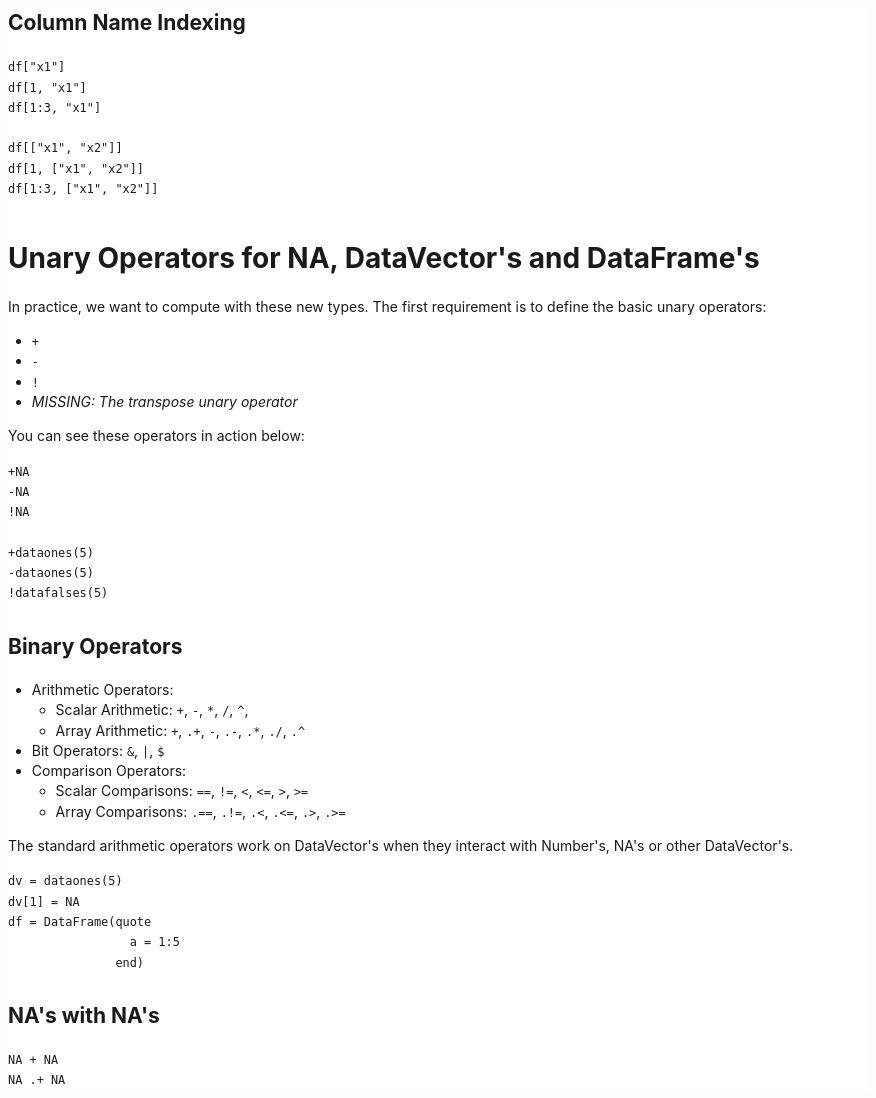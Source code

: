 ## Column Name Indexing

	df["x1"]
	df[1, "x1"]
	df[1:3, "x1"]

	df[["x1", "x2"]]
	df[1, ["x1", "x2"]]
	df[1:3, ["x1", "x2"]]

# Unary Operators for NA, DataVector's and DataFrame's

In practice, we want to compute with these new types. The first requirement is to define the basic unary operators:

* `+`
* `-`
* `!`
* _MISSING: The transpose unary operator_

You can see these operators in action below:

	+NA
	-NA
	!NA

	+dataones(5)
	-dataones(5)
	!datafalses(5)

## Binary Operators

* Arithmetic Operators:
	* Scalar Arithmetic: `+`, `-`, `*`, `/`, `^`,
	* Array Arithmetic: `+`, `.+`, `-`, `.-`, `.*`, `./`, `.^`
* Bit Operators: `&`, `|`, `$`
* Comparison Operators:
	* Scalar Comparisons: `==`, `!=`, `<`, `<=`, `>`, `>=`
	* Array Comparisons: `.==`, `.!=`, `.<`, `.<=`, `.>`, `.>=`

The standard arithmetic operators work on DataVector's when they interact with Number's, NA's or other DataVector's.

	dv = dataones(5)
	dv[1] = NA
	df = DataFrame(quote
					 a = 1:5
				   end)

## NA's with NA's

	NA + NA
	NA .+ NA
